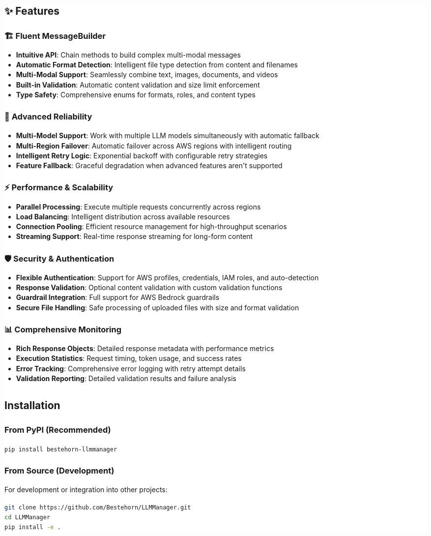 ## ✨ Features

### 🏗️ **Fluent MessageBuilder**
- **Intuitive API**: Chain methods to build complex multi-modal messages
- **Automatic Format Detection**: Intelligent file type detection from content and filenames
- **Multi-Modal Support**: Seamlessly combine text, images, documents, and videos
- **Built-in Validation**: Automatic content validation and size limit enforcement
- **Type Safety**: Comprehensive enums for formats, roles, and content types

### 🔄 **Advanced Reliability**
- **Multi-Model Support**: Work with multiple LLM models simultaneously with automatic fallback
- **Multi-Region Failover**: Automatic failover across AWS regions with intelligent routing
- **Intelligent Retry Logic**: Exponential backoff with configurable retry strategies
- **Feature Fallback**: Graceful degradation when advanced features aren't supported

### ⚡ **Performance & Scalability**
- **Parallel Processing**: Execute multiple requests concurrently across regions
- **Load Balancing**: Intelligent distribution across available resources
- **Connection Pooling**: Efficient resource management for high-throughput scenarios
- **Streaming Support**: Real-time response streaming for long-form content

### 🛡️ **Security & Authentication**
- **Flexible Authentication**: Support for AWS profiles, credentials, IAM roles, and auto-detection
- **Response Validation**: Optional content validation with custom validation functions
- **Guardrail Integration**: Full support for AWS Bedrock guardrails
- **Secure File Handling**: Safe processing of uploaded files with size and format validation

### 📊 **Comprehensive Monitoring**
- **Rich Response Objects**: Detailed response metadata with performance metrics
- **Execution Statistics**: Request timing, token usage, and success rates
- **Error Tracking**: Comprehensive error logging with retry attempt details
- **Validation Reporting**: Detailed validation results and failure analysis

## Installation

### From PyPI (Recommended)

```bash
pip install bestehorn-llmmanager
```

### From Source (Development)

For development or integration into other projects:

```bash
git clone https://github.com/Bestehorn/LLMManager.git
cd LLMManager
pip install -e .
```
